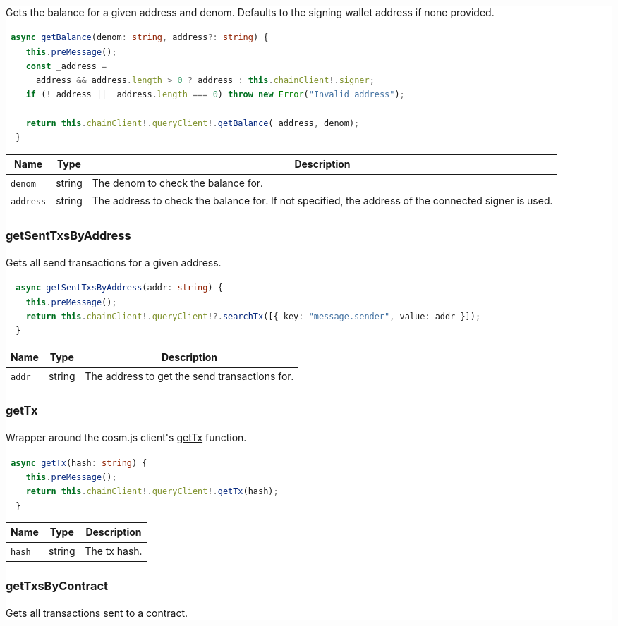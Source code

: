 Gets the balance for a given address and denom. Defaults to the signing wallet address if none provided.

```typescript
 async getBalance(denom: string, address?: string) {
    this.preMessage();
    const _address =
      address && address.length > 0 ? address : this.chainClient!.signer;
    if (!_address || _address.length === 0) throw new Error("Invalid address");

    return this.chainClient!.queryClient!.getBalance(_address, denom);
  }
```

| Name      | Type   | Description                                                                                           |
| --------- | ------ | ----------------------------------------------------------------------------------------------------- |
| `denom`   | string | The denom to check the balance for.                                                                   |
| `address` | string | The address to check the balance for. If not specified, the address of the connected signer is used.  |

### getSentTxsByAddress

Gets all send transactions for a given address.

```typescript
  async getSentTxsByAddress(addr: string) {
    this.preMessage();
    return this.chainClient!.queryClient!?.searchTx([{ key: "message.sender", value: addr }]);
  }
```

| Name   | Type   | Description                                   |
| ------ | ------ | --------------------------------------------- |
| `addr` | string | The address to get the send transactions for. |

### getTx

Wrapper around the cosm.js client's [getTx](https://cosmos.github.io/cosmjs/latest/cosmwasm-stargate/classes/CosmWasmClient.html#getTx) function.

```typescript
 async getTx(hash: string) {
    this.preMessage();
    return this.chainClient!.queryClient!.getTx(hash);
  }
```

| Name   | Type   | Description  |
| ------ | ------ | ------------ |
| `hash` | string | The tx hash. |

### getTxsByContract

Gets all transactions sent to a contract.
